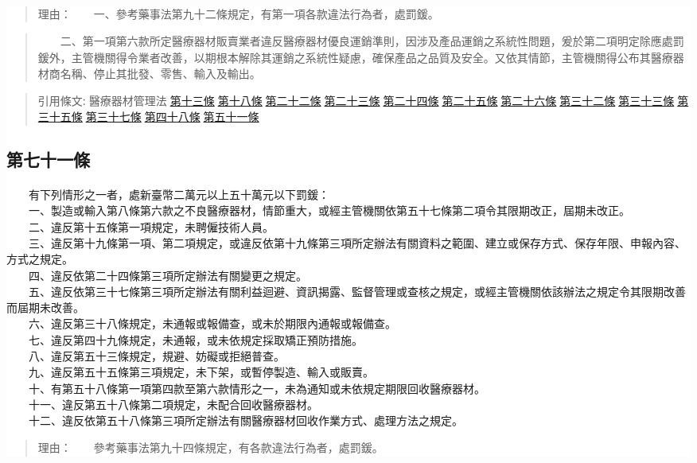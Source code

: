 > 理由：　　一、參考藥事法第九十二條規定，有第一項各款違法行為者，處罰鍰。

> 　　二、第一項第六款所定醫療器材販賣業者違反醫療器材優良運銷準則，因涉及產品運銷之系統性問題，爰於第二項明定除應處罰鍰外，主管機關得令業者改善，以期根本解除其運銷之系統性疑慮，確保產品之品質及安全。又依其情節，主管機關得公布其醫療器材商名稱、停止其批發、零售、輸入及輸出。

> 引用條文: 醫療器材管理法 [第十三條](../../衛生社福/醫政/醫療器材管理法.md#第十三條-) [第十八條](../../衛生社福/醫政/醫療器材管理法.md#第十八條-) [第二十二條](../../衛生社福/醫政/醫療器材管理法.md#第二十二條-) [第二十三條](../../衛生社福/醫政/醫療器材管理法.md#第二十三條-) [第二十四條](../../衛生社福/醫政/醫療器材管理法.md#第二十四條-) [第二十五條](../../衛生社福/醫政/醫療器材管理法.md#第二十五條-) [第二十六條](../../衛生社福/醫政/醫療器材管理法.md#第二十六條-) [第三十二條](../../衛生社福/醫政/醫療器材管理法.md#第三十二條-) [第三十三條](../../衛生社福/醫政/醫療器材管理法.md#第三十三條-) [第三十五條](../../衛生社福/醫政/醫療器材管理法.md#第三十五條-) [第三十七條](../../衛生社福/醫政/醫療器材管理法.md#第三十七條-) [第四十八條](../../衛生社福/醫政/醫療器材管理法.md#第四十八條-) [第五十一條](../../衛生社福/醫政/醫療器材管理法.md#第五十一條-)



第七十一條 
-----------
　　有下列情形之一者，處新臺幣二萬元以上五十萬元以下罰鍰：  
　　一、製造或輸入第八條第六款之不良醫療器材，情節重大，或經主管機關依第五十七條第二項令其限期改正，屆期未改正。  
　　二、違反第十五條第一項規定，未聘僱技術人員。  
　　三、違反第十九條第一項、第二項規定，或違反依第十九條第三項所定辦法有關資料之範圍、建立或保存方式、保存年限、申報內容、方式之規定。  
　　四、違反依第二十四條第三項所定辦法有關變更之規定。  
　　五、違反依第三十七條第三項所定辦法有關利益迴避、資訊揭露、監督管理或查核之規定，或經主管機關依該辦法之規定令其限期改善而屆期未改善。  
　　六、違反第三十八條規定，未通報或報備查，或未於期限內通報或報備查。  
　　七、違反第四十九條規定，未通報，或未依規定採取矯正預防措施。  
　　八、違反第五十三條規定，規避、妨礙或拒絕普查。  
　　九、違反第五十五條第三項規定，未下架，或暫停製造、輸入或販賣。  
　　十、有第五十八條第一項第四款至第六款情形之一，未為通知或未依規定期限回收醫療器材。  
　　十一、違反第五十八條第二項規定，未配合回收醫療器材。  
　　十二、違反依第五十八條第三項所定辦法有關醫療器材回收作業方式、處理方法之規定。  
> 理由：　　參考藥事法第九十四條規定，有各款違法行為者，處罰鍰。


